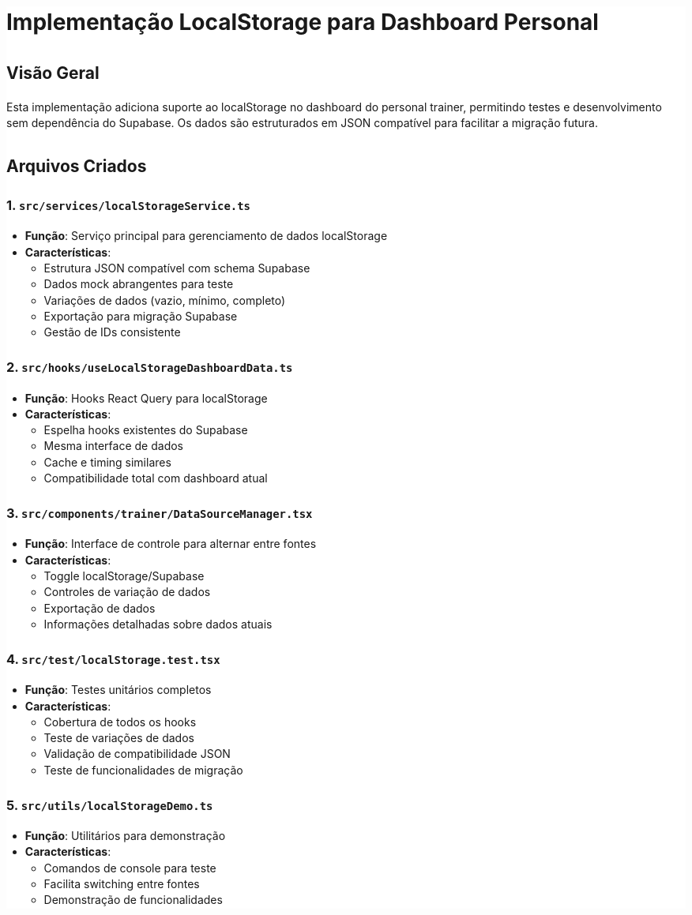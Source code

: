 # Implementação LocalStorage para Dashboard Personal

## Visão Geral

Esta implementação adiciona suporte ao localStorage no dashboard do personal trainer, permitindo testes e desenvolvimento sem dependência do Supabase. Os dados são estruturados em JSON compatível para facilitar a migração futura.

## Arquivos Criados

### 1. `src/services/localStorageService.ts`
- **Função**: Serviço principal para gerenciamento de dados localStorage
- **Características**:
  - Estrutura JSON compatível com schema Supabase
  - Dados mock abrangentes para teste
  - Variações de dados (vazio, mínimo, completo)
  - Exportação para migração Supabase
  - Gestão de IDs consistente

### 2. `src/hooks/useLocalStorageDashboardData.ts`
- **Função**: Hooks React Query para localStorage
- **Características**:
  - Espelha hooks existentes do Supabase
  - Mesma interface de dados
  - Cache e timing similares
  - Compatibilidade total com dashboard atual

### 3. `src/components/trainer/DataSourceManager.tsx`
- **Função**: Interface de controle para alternar entre fontes
- **Características**:
  - Toggle localStorage/Supabase
  - Controles de variação de dados
  - Exportação de dados
  - Informações detalhadas sobre dados atuais

### 4. `src/test/localStorage.test.tsx`
- **Função**: Testes unitários completos
- **Características**:
  - Cobertura de todos os hooks
  - Teste de variações de dados
  - Validação de compatibilidade JSON
  - Teste de funcionalidades de migração

### 5. `src/utils/localStorageDemo.ts`
- **Função**: Utilitários para demonstração
- **Características**:
  - Comandos de console para teste
  - Facilita switching entre fontes
  - Demonstração de funcionalidades
